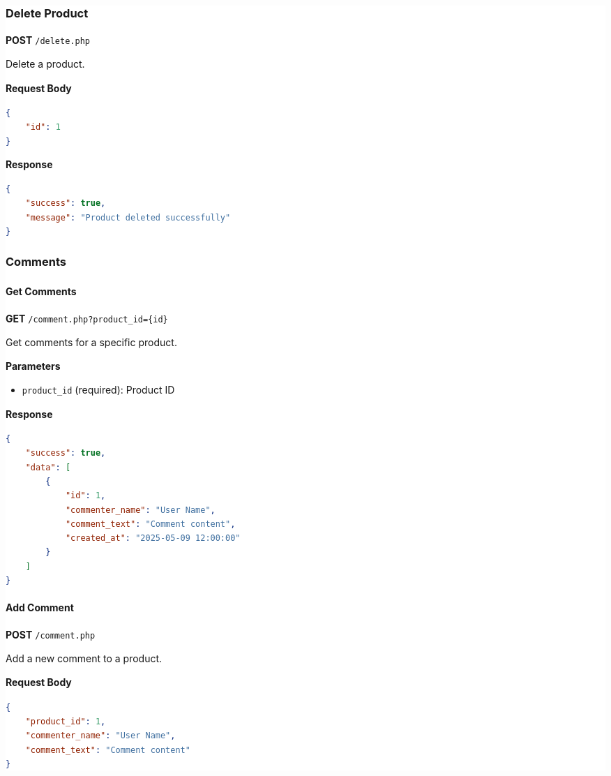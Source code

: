 ### Delete Product
**POST** `/delete.php`

Delete a product.

**Request Body**
```json
{
    "id": 1
}
```

**Response**
```json
{
    "success": true,
    "message": "Product deleted successfully"
}
```

### Comments

#### Get Comments
**GET** `/comment.php?product_id={id}`

Get comments for a specific product.

**Parameters**
- `product_id` (required): Product ID

**Response**
```json
{
    "success": true,
    "data": [
        {
            "id": 1,
            "commenter_name": "User Name",
            "comment_text": "Comment content",
            "created_at": "2025-05-09 12:00:00"
        }
    ]
}
```

#### Add Comment
**POST** `/comment.php`

Add a new comment to a product.

**Request Body**
```json
{
    "product_id": 1,
    "commenter_name": "User Name",
    "comment_text": "Comment content"
}
```
